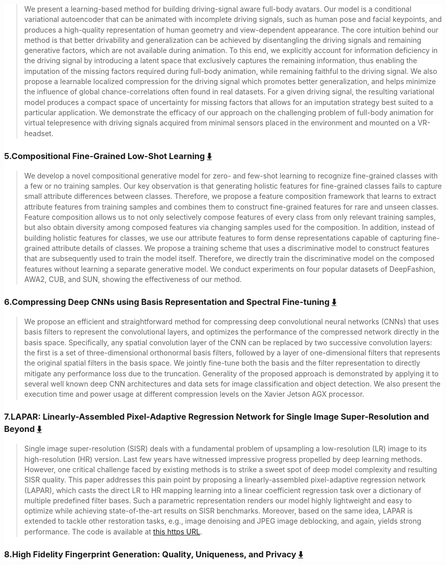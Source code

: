 >  We present a learning-based method for building driving-signal aware full-body avatars. Our model is a conditional variational autoencoder that can be animated with incomplete driving signals, such as human pose and facial keypoints, and produces a high-quality representation of human geometry and view-dependent appearance. The core intuition behind our method is that better drivability and generalization can be achieved by disentangling the driving signals and remaining generative factors, which are not available during animation. To this end, we explicitly account for information deficiency in the driving signal by introducing a latent space that exclusively captures the remaining information, thus enabling the imputation of the missing factors required during full-body animation, while remaining faithful to the driving signal. We also propose a learnable localized compression for the driving signal which promotes better generalization, and helps minimize the influence of global chance-correlations often found in real datasets. For a given driving signal, the resulting variational model produces a compact space of uncertainty for missing factors that allows for an imputation strategy best suited to a particular application. We demonstrate the efficacy of our approach on the challenging problem of full-body animation for virtual telepresence with driving signals acquired from minimal sensors placed in the environment and mounted on a VR-headset.      
### 5.Compositional Fine-Grained Low-Shot Learning  [ :arrow_down: ](https://arxiv.org/pdf/2105.10438.pdf)
>  We develop a novel compositional generative model for zero- and few-shot learning to recognize fine-grained classes with a few or no training samples. Our key observation is that generating holistic features for fine-grained classes fails to capture small attribute differences between classes. Therefore, we propose a feature composition framework that learns to extract attribute features from training samples and combines them to construct fine-grained features for rare and unseen classes. Feature composition allows us to not only selectively compose features of every class from only relevant training samples, but also obtain diversity among composed features via changing samples used for the composition. In addition, instead of building holistic features for classes, we use our attribute features to form dense representations capable of capturing fine-grained attribute details of classes. We propose a training scheme that uses a discriminative model to construct features that are subsequently used to train the model itself. Therefore, we directly train the discriminative model on the composed features without learning a separate generative model. We conduct experiments on four popular datasets of DeepFashion, AWA2, CUB, and SUN, showing the effectiveness of our method.      
### 6.Compressing Deep CNNs using Basis Representation and Spectral Fine-tuning  [ :arrow_down: ](https://arxiv.org/pdf/2105.10436.pdf)
>  We propose an efficient and straightforward method for compressing deep convolutional neural networks (CNNs) that uses basis filters to represent the convolutional layers, and optimizes the performance of the compressed network directly in the basis space. Specifically, any spatial convolution layer of the CNN can be replaced by two successive convolution layers: the first is a set of three-dimensional orthonormal basis filters, followed by a layer of one-dimensional filters that represents the original spatial filters in the basis space. We jointly fine-tune both the basis and the filter representation to directly mitigate any performance loss due to the truncation. Generality of the proposed approach is demonstrated by applying it to several well known deep CNN architectures and data sets for image classification and object detection. We also present the execution time and power usage at different compression levels on the Xavier Jetson AGX processor.      
### 7.LAPAR: Linearly-Assembled Pixel-Adaptive Regression Network for Single Image Super-Resolution and Beyond  [ :arrow_down: ](https://arxiv.org/pdf/2105.10422.pdf)
>  Single image super-resolution (SISR) deals with a fundamental problem of upsampling a low-resolution (LR) image to its high-resolution (HR) version. Last few years have witnessed impressive progress propelled by deep learning methods. However, one critical challenge faced by existing methods is to strike a sweet spot of deep model complexity and resulting SISR quality. This paper addresses this pain point by proposing a linearly-assembled pixel-adaptive regression network (LAPAR), which casts the direct LR to HR mapping learning into a linear coefficient regression task over a dictionary of multiple predefined filter bases. Such a parametric representation renders our model highly lightweight and easy to optimize while achieving state-of-the-art results on SISR benchmarks. Moreover, based on the same idea, LAPAR is extended to tackle other restoration tasks, e.g., image denoising and JPEG image deblocking, and again, yields strong performance. The code is available at <a class="link-external link-https" href="https://github.com/dvlab-research/Simple-SR" rel="external noopener nofollow">this https URL</a>.      
### 8.High Fidelity Fingerprint Generation: Quality, Uniqueness, and Privacy  [ :arrow_down: ](https://arxiv.org/pdf/2105.10403.pdf)